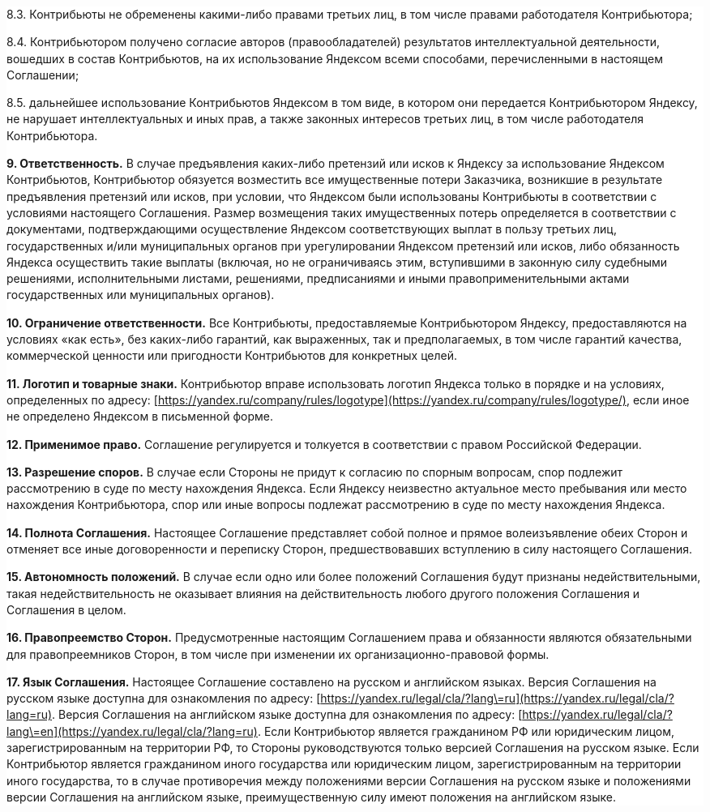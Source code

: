  8\.3\. Контрибьюты не обременены какими\-либо правами третьих лиц, в том числе правами работодателя Контрибьютора;

 8\.4\. Контрибьютором получено согласие авторов (правообладателей) результатов интеллектуальной деятельности, вошедших в состав Контрибьютов, на их использование Яндексом всеми способами, перечисленными в настоящем Соглашении;

 8\.5\. дальнейшее использование Контрибьютов Яндексом в том виде, в котором они передается Контрибьютором Яндексу, не нарушает интеллектуальных и иных прав, а также законных интересов третьих лиц, в том числе работодателя Контрибьютора.

 **9\. Ответственность.** В случае предъявления каких\-либо претензий или исков к Яндексу за использование Яндексом Контрибьютов, Контрибьютор обязуется возместить все имущественные потери Заказчика, возникшие в результате предъявления претензий или исков, при условии, что Яндексом были использованы Контрибьюты в соответствии с условиями настоящего Соглашения. Размер возмещения таких имущественных потерь определяется в соответствии с документами, подтверждающими осуществление Яндексом соответствующих выплат в пользу третьих лиц, государственных и/или муниципальных органов при урегулировании Яндексом претензий или исков, либо обязанность Яндекса осуществить такие выплаты (включая, но не ограничиваясь этим, вступившими в законную силу судебными решениями, исполнительными листами, решениями, предписаниями и иными правоприменительными актами государственных или муниципальных органов). 

 **10\. Ограничение ответственности.** Все Контрибьюты, предоставляемые Контрибьютором Яндексу, предоставляются на условиях «как есть», без каких\-либо гарантий, как выраженных, так и предполагаемых, в том числе гарантий качества, коммерческой ценности или пригодности Контрибьютов для конкретных целей.

 **11\. Логотип и товарные знаки.** Контрибьютор вправе использовать логотип Яндекса только в порядке и на условиях, определенных по адресу: [https://yandex.ru/company/rules/logotype](https://yandex.ru/company/rules/logotype/), если иное не определено Яндексом в письменной форме.

 **12\. Применимое право.** Соглашение регулируется и толкуется в соответствии с правом Российской Федерации.

 **13\. Разрешение споров.** В случае если Стороны не придут к согласию по спорным вопросам, спор подлежит рассмотрению в суде по месту нахождения Яндекса. Если Яндексу неизвестно актуальное место пребывания или место нахождения Контрибьютора, спор или иные вопросы подлежат рассмотрению в суде по месту нахождения Яндекса.

 **14\. Полнота Соглашения.** Настоящее Соглашение представляет собой полное и прямое волеизъявление обеих Сторон и отменяет все иные договоренности и переписку Сторон, предшествовавших вступлению в силу настоящего Соглашения.

 **15\. Автономность положений.** В случае если одно или более положений Соглашения будут признаны недействительными, такая недействительность не оказывает влияния на действительность любого другого положения Соглашения и Соглашения в целом.

 **16\. Правопреемство Сторон.** Предусмотренные настоящим Соглашением права и обязанности являются обязательными для правопреемников Сторон, в том числе при изменении их организационно\-правовой формы.

 **17\. Язык Соглашения.** Настоящее Соглашение составлено на русском и английском языках. Версия Соглашения на русском языке доступна для ознакомления по адресу: [https://yandex.ru/legal/cla/?lang\=ru](https://yandex.ru/legal/cla/?lang=ru). Версия Соглашения на английском языке доступна для ознакомления по адресу: [https://yandex.ru/legal/cla/?lang\=en](https://yandex.ru/legal/cla/?lang=ru). Если Контрибьютор является гражданином РФ или юридическим лицом, зарегистрированным на территории РФ, то Стороны руководствуются только версией Соглашения на русском языке. Если Контрибьютор является гражданином иного государства или юридическим лицом, зарегистрированным на территории иного государства, то в случае противоречия между положениями версии Соглашения на русском языке и положениями версии Соглашения на английском языке, преимущественную силу имеют положения на английском языке.
